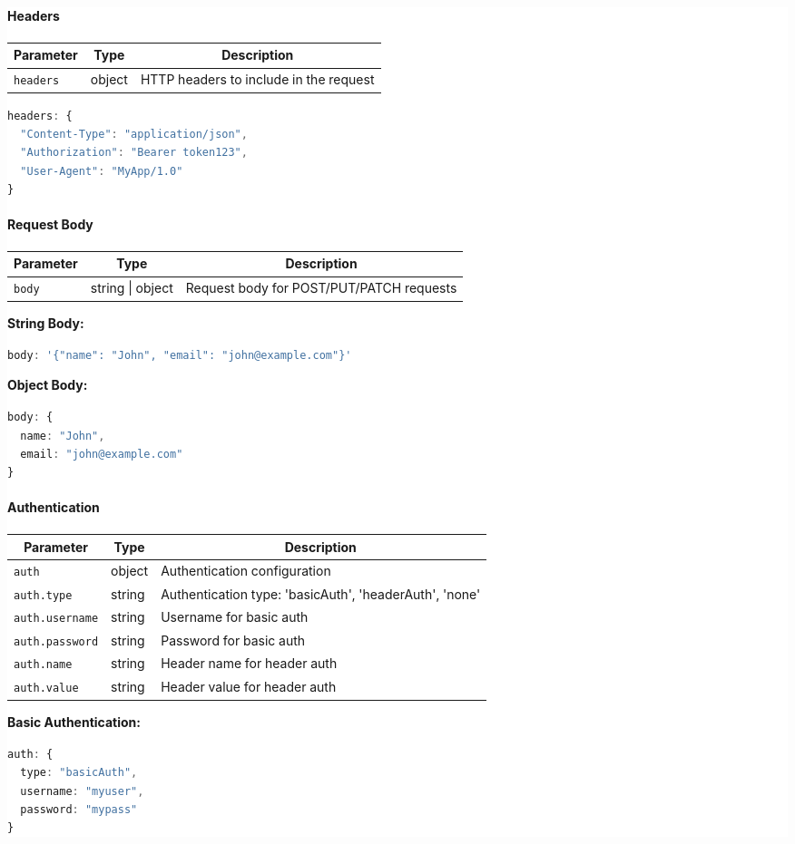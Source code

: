 #### Headers

| Parameter | Type | Description |
|-----------|------|-------------|
| `headers` | object | HTTP headers to include in the request |

```typescript
headers: {
  "Content-Type": "application/json",
  "Authorization": "Bearer token123",
  "User-Agent": "MyApp/1.0"
}
```

#### Request Body

| Parameter | Type | Description |
|-----------|------|-------------|
| `body` | string \| object | Request body for POST/PUT/PATCH requests |

**String Body:**
```typescript
body: '{"name": "John", "email": "john@example.com"}'
```

**Object Body:**
```typescript
body: {
  name: "John",
  email: "john@example.com"
}
```

#### Authentication

| Parameter | Type | Description |
|-----------|------|-------------|
| `auth` | object | Authentication configuration |
| `auth.type` | string | Authentication type: 'basicAuth', 'headerAuth', 'none' |
| `auth.username` | string | Username for basic auth |
| `auth.password` | string | Password for basic auth |
| `auth.name` | string | Header name for header auth |
| `auth.value` | string | Header value for header auth |

**Basic Authentication:**
```typescript
auth: {
  type: "basicAuth",
  username: "myuser",
  password: "mypass"
}
```
